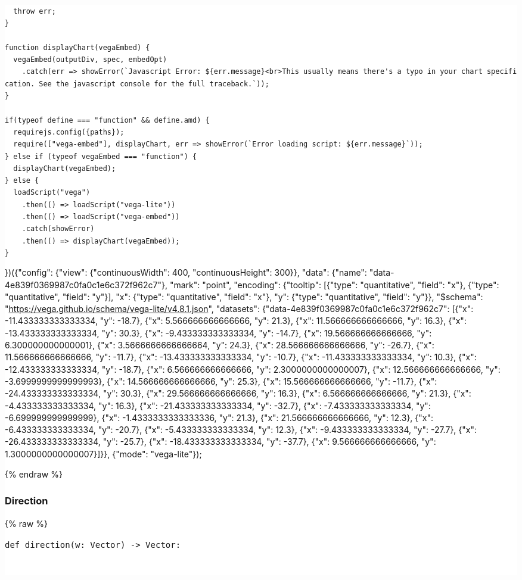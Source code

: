       throw err;
    }

    function displayChart(vegaEmbed) {
      vegaEmbed(outputDiv, spec, embedOpt)
        .catch(err => showError(`Javascript Error: ${err.message}<br>This usually means there's a typo in your chart specification. See the javascript console for the full traceback.`));
    }

    if(typeof define === "function" && define.amd) {
      requirejs.config({paths});
      require(["vega-embed"], displayChart, err => showError(`Error loading script: ${err.message}`));
    } else if (typeof vegaEmbed === "function") {
      displayChart(vegaEmbed);
    } else {
      loadScript("vega")
        .then(() => loadScript("vega-lite"))
        .then(() => loadScript("vega-embed"))
        .catch(showError)
        .then(() => displayChart(vegaEmbed));
    }
  })({"config": {"view": {"continuousWidth": 400, "continuousHeight": 300}}, "data": {"name": "data-4e839f0369987c0fa0c1e6c372f962c7"}, "mark": "point", "encoding": {"tooltip": [{"type": "quantitative", "field": "x"}, {"type": "quantitative", "field": "y"}], "x": {"type": "quantitative", "field": "x"}, "y": {"type": "quantitative", "field": "y"}}, "$schema": "https://vega.github.io/schema/vega-lite/v4.8.1.json", "datasets": {"data-4e839f0369987c0fa0c1e6c372f962c7": [{"x": -11.433333333333334, "y": -18.7}, {"x": 5.566666666666666, "y": 21.3}, {"x": 11.566666666666666, "y": 16.3}, {"x": -13.433333333333334, "y": 30.3}, {"x": -9.433333333333334, "y": -14.7}, {"x": 19.566666666666666, "y": 6.300000000000001}, {"x": 3.5666666666666664, "y": 24.3}, {"x": 28.566666666666666, "y": -26.7}, {"x": 11.566666666666666, "y": -11.7}, {"x": -13.433333333333334, "y": -10.7}, {"x": -11.433333333333334, "y": 10.3}, {"x": -12.433333333333334, "y": -18.7}, {"x": 6.566666666666666, "y": 2.3000000000000007}, {"x": 12.566666666666666, "y": -3.6999999999999993}, {"x": 14.566666666666666, "y": 25.3}, {"x": 15.566666666666666, "y": -11.7}, {"x": -24.433333333333334, "y": 30.3}, {"x": 29.566666666666666, "y": 16.3}, {"x": 6.566666666666666, "y": 21.3}, {"x": -4.433333333333334, "y": 16.3}, {"x": -21.433333333333334, "y": -32.7}, {"x": -7.433333333333334, "y": -6.699999999999999}, {"x": -1.4333333333333336, "y": 21.3}, {"x": 21.566666666666666, "y": 12.3}, {"x": -6.433333333333334, "y": -20.7}, {"x": -5.433333333333334, "y": 12.3}, {"x": -9.433333333333334, "y": -27.7}, {"x": -26.433333333333334, "y": -25.7}, {"x": -18.433333333333334, "y": -37.7}, {"x": 9.566666666666666, "y": 1.3000000000000007}]}}, {"mode": "vega-lite"});
</script>
</div>

</div>

</div>
</div>

</div>
    {% endraw %}

<div class="cell border-box-sizing text_cell rendered"><div class="inner_cell">
<div class="text_cell_render border-box-sizing rendered_html">
<h3 id="Direction">Direction<a class="anchor-link" href="#Direction"> </a></h3>
</div>
</div>
</div>
    {% raw %}
    
<div class="cell border-box-sizing code_cell rendered">
<div class="input">

<div class="inner_cell">
    <div class="input_area">
<div class=" highlight hl-ipython3"><pre><span></span><span class="k">def</span> <span class="nf">direction</span><span class="p">(</span><span class="n">w</span><span class="p">:</span> <span class="n">Vector</span><span class="p">)</span> <span class="o">-&gt;</span> <span class="n">Vector</span><span class="p">:</span>